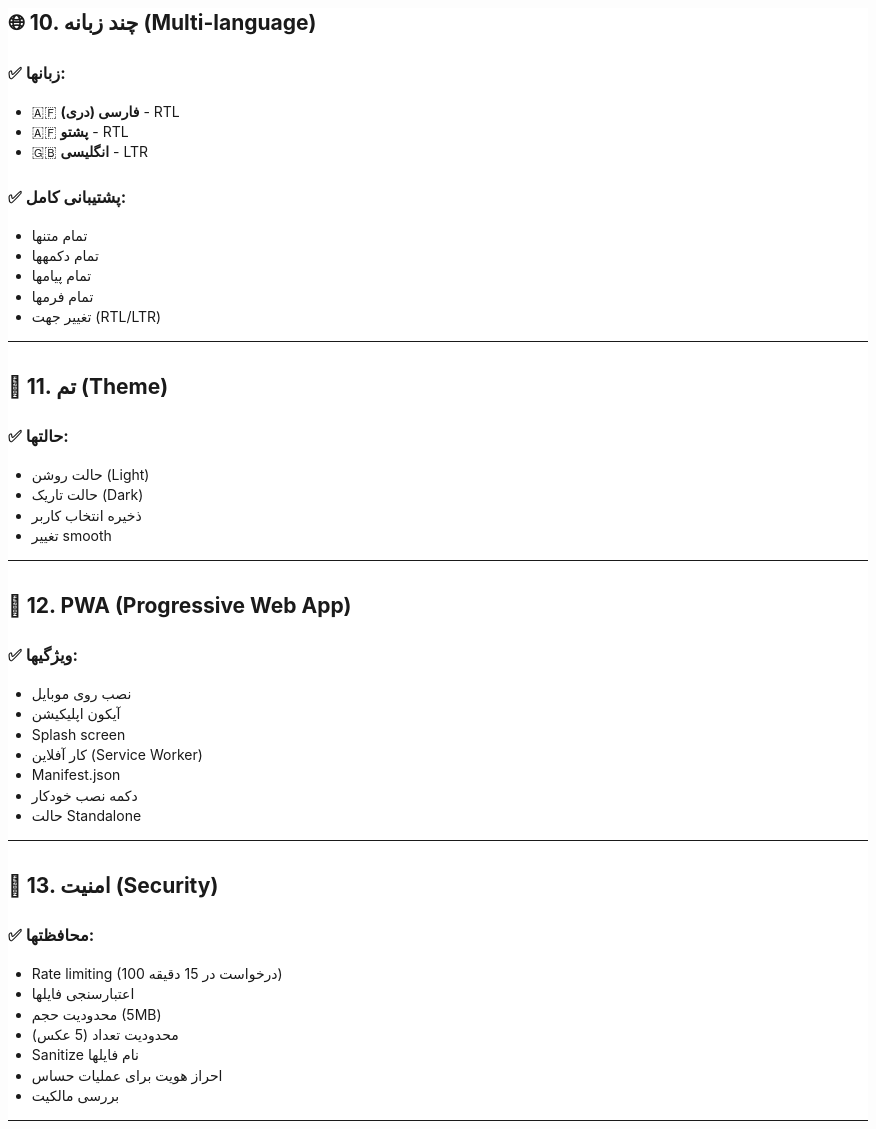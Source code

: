 
## 🌐 **10. چند زبانه (Multi-language)**

### ✅ زبانها:
- 🇦🇫 **فارسی (دری)** - RTL
- 🇦🇫 **پشتو** - RTL
- 🇬🇧 **انگلیسی** - LTR

### ✅ پشتیبانی کامل:
- تمام متنها
- تمام دکمهها
- تمام پیامها
- تمام فرمها
- تغییر جهت (RTL/LTR)

---

## 🎨 **11. تم (Theme)**

### ✅ حالتها:
- حالت روشن (Light)
- حالت تاریک (Dark)
- ذخیره انتخاب کاربر
- تغییر smooth

---

## 📱 **12. PWA (Progressive Web App)**

### ✅ ویژگیها:
- نصب روی موبایل
- آیکون اپلیکیشن
- Splash screen
- کار آفلاین (Service Worker)
- Manifest.json
- دکمه نصب خودکار
- حالت Standalone

---

## 🔐 **13. امنیت (Security)**

### ✅ محافظتها:
- Rate limiting (100 درخواست در 15 دقیقه)
- اعتبارسنجی فایلها
- محدودیت حجم (5MB)
- محدودیت تعداد (5 عکس)
- Sanitize نام فایلها
- احراز هویت برای عملیات حساس
- بررسی مالکیت

---